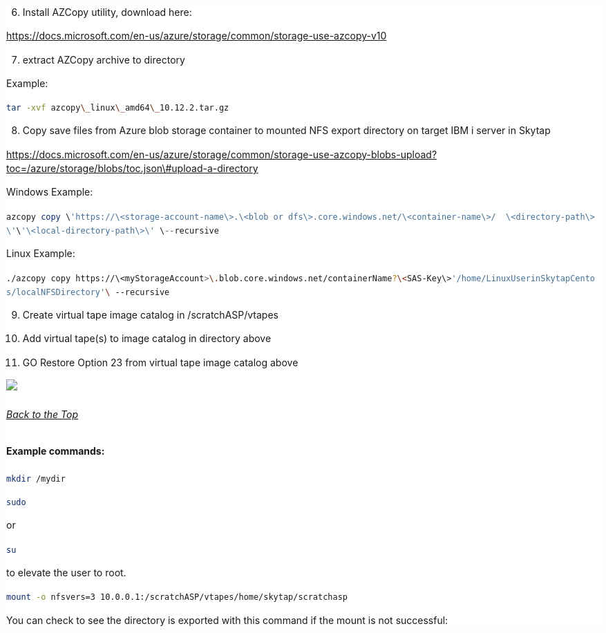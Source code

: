 6. Install AZCopy utility, download here:

<a href="https://docs.microsoft.com/en-us/azure/storage/common/storage-use-azcopy-v10" target="_blank">https://docs.microsoft.com/en-us/azure/storage/common/storage-use-azcopy-v10</a>

7. extract AZCopy archive to directory

Example:
```bash
tar -xvf azcopy\_linux\_amd64\_10.12.2.tar.gz
```
8.  Copy save files from Azure blob storage container to mounted NFS export directory on target IBM i server in Skytap

<a href="https://docs.microsoft.com/en-us/azure/storage/common/storage-use-azcopy-blobs-upload?toc=/azure/storage/blobs/toc.json\#upload-a-directory" target="_blank">https://docs.microsoft.com/en-us/azure/storage/common/storage-use-azcopy-blobs-upload?toc=/azure/storage/blobs/toc.json\#upload-a-directory</a>

Windows Example:
```powershell
azcopy copy \'https://\<storage-account-name\>.\<blob or dfs\>.core.windows.net/\<container-name\>/  \<directory-path\>\'\'\<local-directory-path\>\' \--recursive
```
Linux Example:
```bash
./azcopy copy https://\<myStorageAccount>\.blob.core.windows.net/containerName?\<SAS-Key\>'/home/LinuxUserinSkytapCentos/localNFSDirectory'\ --recursive
```

9. Create virtual tape image catalog in /scratchASP/vtapes

10. Add virtual tape(s) to image catalog in directory above

11. GO Restore Option 23 from virtual tape image catalog above

 <img src="https://raw.githubusercontent.com/skytap/well-architected-framework/master/resiliency/solutions/GoSave/media/image9.png">

###### *[Back to the Top](#toc)*
#### Example commands:<a name="examplecommands"></a>

```bash
mkdir /mydir
```

```bash
sudo 
``` 
or 
```bash 
su
```
to elevate the user to root.

```bash 
mount -o nfsvers=3 10.0.0.1:/scratchASP/vtapes/home/skytap/scratchasp
```

You can check to see the directory is exported with this command if the mount is not successful:
